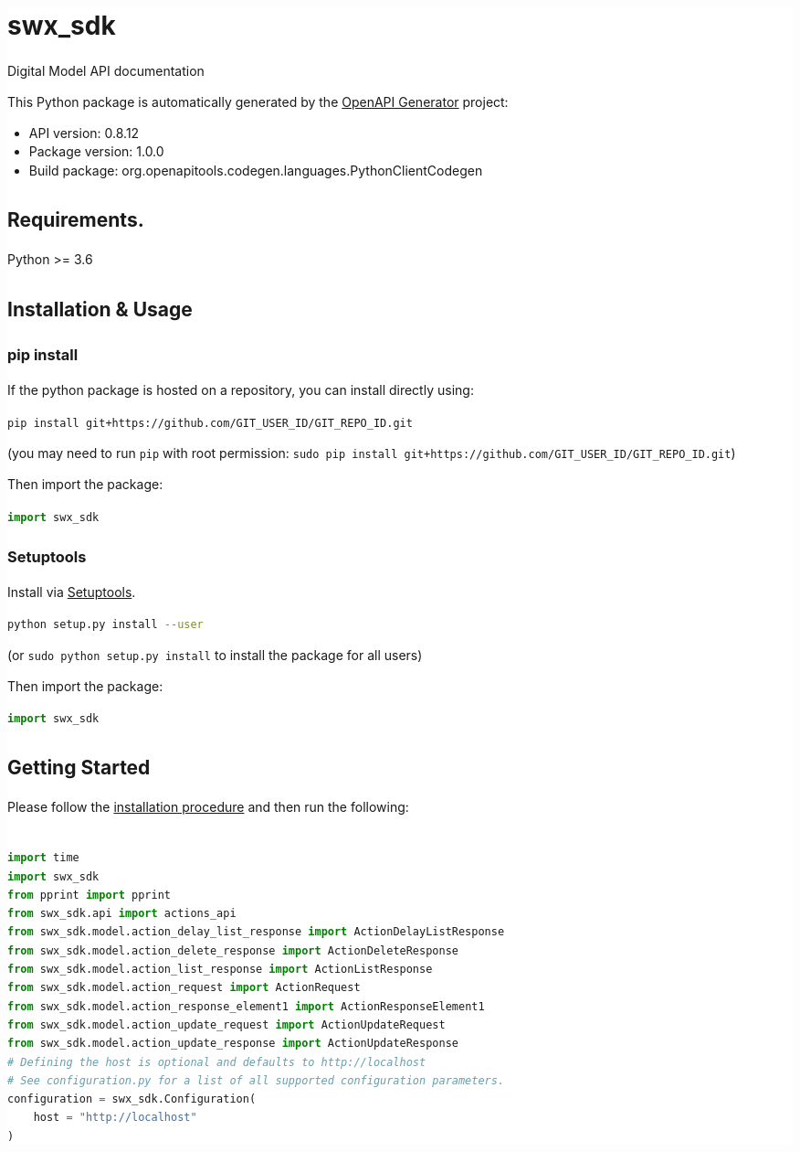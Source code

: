 # swx_sdk
Digital Model API documentation

This Python package is automatically generated by the [OpenAPI Generator](https://openapi-generator.tech) project:

- API version: 0.8.12
- Package version: 1.0.0
- Build package: org.openapitools.codegen.languages.PythonClientCodegen

## Requirements.

Python >= 3.6

## Installation & Usage
### pip install

If the python package is hosted on a repository, you can install directly using:

```sh
pip install git+https://github.com/GIT_USER_ID/GIT_REPO_ID.git
```
(you may need to run `pip` with root permission: `sudo pip install git+https://github.com/GIT_USER_ID/GIT_REPO_ID.git`)

Then import the package:
```python
import swx_sdk
```

### Setuptools

Install via [Setuptools](http://pypi.python.org/pypi/setuptools).

```sh
python setup.py install --user
```
(or `sudo python setup.py install` to install the package for all users)

Then import the package:
```python
import swx_sdk
```

## Getting Started

Please follow the [installation procedure](#installation--usage) and then run the following:

```python

import time
import swx_sdk
from pprint import pprint
from swx_sdk.api import actions_api
from swx_sdk.model.action_delay_list_response import ActionDelayListResponse
from swx_sdk.model.action_delete_response import ActionDeleteResponse
from swx_sdk.model.action_list_response import ActionListResponse
from swx_sdk.model.action_request import ActionRequest
from swx_sdk.model.action_response_element1 import ActionResponseElement1
from swx_sdk.model.action_update_request import ActionUpdateRequest
from swx_sdk.model.action_update_response import ActionUpdateResponse
# Defining the host is optional and defaults to http://localhost
# See configuration.py for a list of all supported configuration parameters.
configuration = swx_sdk.Configuration(
    host = "http://localhost"
)
```